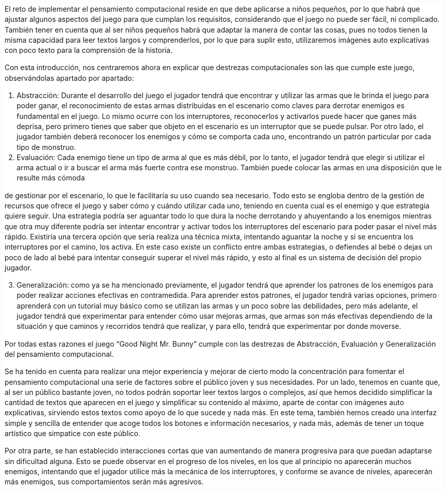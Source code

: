 El  reto  de  implementar  el  pensamiento  computacional  reside  en  que  debe  aplicarse  a  niños pequeños, por lo que habrá que ajustar algunos aspectos del juego para que cumplan los requisitos, considerando que el juego no puede ser fácil, ni complicado. También tener en cuenta que al ser niños pequeños habrá que adaptar la manera de contar las cosas, pues no todos tienen la misma capacidad  para  leer  textos  largos  y  comprenderlos,  por  lo  que  para  suplir  esto,  utilizaremos imágenes auto explicativas con poco texto para la comprensión de la historia.     

Con esta introducción, nos centraremos ahora en explicar que destrezas computacionales son las que cumple este juego, observándolas apartado por apartado:    

1. Abstracción: Durante el desarrollo del juego el jugador tendrá que encontrar y utilizar las armas  que  le  brinda  el  juego  para  poder  ganar,  el  reconocimiento  de  estas  armas distribuidas en el escenario como claves  para derrotar enemigos es fundamental en el juego. Lo mismo ocurre con los interruptores, reconocerlos y activarlos puede hacer que ganes  más  deprisa,  pero  primero  tienes  que  saber  que  objeto  en  el  escenario  es  un interruptor  que  se  puede  pulsar.     Por otro lado, el jugador también deberá reconocer los enemigos y cómo se comporta cada uno, encontrando un patrón particular por cada tipo de monstruo.    
2. Evaluación: Cada enemigo tiene un tipo de arma al que es más débil, por lo tanto, el jugador tendrá que elegir si utilizar el arma actual o ir a buscar el arma  más fuerte contra ese monstruo. También puede colocar las armas en una disposición que le resulte más cómoda 

de gestionar por el escenario, lo que le facilitaría su uso cuando sea necesario. Todo esto se engloba dentro de la gestión de recursos que ofrece el juego y saber cómo y cuándo utilizar cada uno, teniendo en cuenta cual es el enemigo y  que estrategia  quiere seguir. Una estrategia podría ser aguantar todo lo que dura la noche derrotando y  ahuyentando a los enemigos mientras que otra muy diferente podría ser intentar encontrar y activar todos los interruptores del escenario para poder pasar el nivel más rápido. Existiría una tercera opción que sería  realiza una técnica  mixta, intentando aguantar la noche y si se encuentra los interruptores  por  el  camino,  los  activa.  En  este  caso  existe  un  conflicto  entre  ambas estrategias, o defiendes al bebé o dejas un poco de lado al bebé para intentar conseguir superar el nivel más rápido, y esto al final es un sistema de decisión del propio jugador.

3. Generalización: como ya se ha mencionado previamente, el jugador tendrá que aprender los  patrones  de  los  enemigos  para  poder  realizar  acciones  efectivas en  contramedida. Para aprender estos patrones, el jugador tendrá varias opciones, primero aprenderá con un tutorial muy básico como se utilizan las armas y un poco sobre las debilidades, pero más adelante, el jugador tendrá que experimentar para entender cómo usar mejoras armas, que armas son más efectivas dependiendo de la situación y que caminos y recorridos tendrá que realizar, y para ello, tendrá que experimentar por donde moverse.

Por todas estas razones el juego “Good Night Mr. Bunny” cumple con las destrezas de Abstracción, Evaluación y Generalización del pensamiento computacional.

Se  ha  tenido  en  cuenta  para  realizar  una  mejor  experiencia  y  mejorar  de  cierto  modo  la concentración para fomentar el pensamiento computacional una serie de factores sobre el público joven y sus necesidades. Por un lado, tenemos en cuante que, al ser un público bastante joven, no todos podrán soportar leer textos largos o complejos, así que hemos decidido simplificar la cantidad de textos  que aparecen en el juego y simplificar su  contenido al máximo, aparte de contar con imágenes auto explicativas, sirviendo estos textos como apoyo de lo que sucede y nada más. En este tema, también hemos creado una interfaz simple y sencilla de entender que acoge todos los botones e información necesarios, y nada más, además de tener un toque artístico que simpatice con este público.    

Por otra parte, se han establecido interacciones cortas que van aumentando de manera progresiva para que puedan adaptarse sin dificultad alguna. Esto se puede observar en el progreso de los niveles, en los que al principio no aparecerán muchos enemigos, intentando que el jugador utilice más la mecánica de los interruptores, y conforme se avance de niveles, aparecerán más enemigos, sus comportamientos serán más agresivos.    
